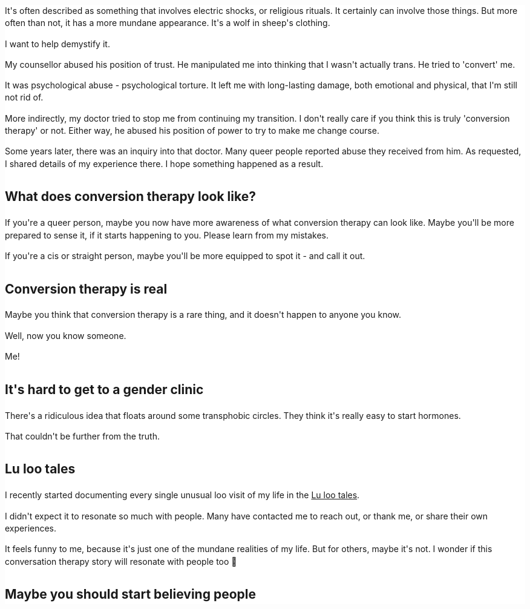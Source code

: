 It's often described as something that involves electric shocks, or religious rituals. It certainly can involve those things. But more often than not, it has a more mundane appearance. It's a wolf in sheep's clothing.

I want to help demystify it.

My counsellor abused his position of trust. He manipulated me into thinking that I wasn't actually trans. He tried to 'convert' me.

It was psychological abuse - psychological torture. It left me with long-lasting damage, both emotional and physical, that I'm still not rid of.

More indirectly, my doctor tried to stop me from continuing my transition. I don't really care if you think this is truly 'conversion therapy' or not. Either way, he abused his position of power to try to make me change course.

Some years later, there was an inquiry into that doctor. Many queer people reported abuse they received from him. As requested, I shared details of my experience there. I hope something happened as a result.

## What does conversion therapy look like?

If you're a queer person, maybe you now have more awareness of what conversion therapy can look like. Maybe you'll be more prepared to sense it, if it starts happening to you. Please learn from my mistakes.

If you're a cis or straight person, maybe you'll be more equipped to spot it - and call it out.

## Conversion therapy is real

Maybe you think that conversion therapy is a rare thing, and it doesn't happen to anyone you know.

Well, now you know someone.

Me!

## It's hard to get to a gender clinic

There's a ridiculous idea that floats around some transphobic circles. They think it's really easy to start hormones.

That couldn't be further from the truth.

## Lu loo tales

I recently started documenting every single unusual loo visit of my life in the [Lu loo tales](/wikiblogarden/health/loo-lu).

I didn't expect it to resonate so much with people. Many have contacted me to reach out, or thank me, or share their own experiences.

It feels funny to me, because it's just one of the mundane realities of my life. But for others, maybe it's not. I wonder if this conversation therapy story will resonate with people too 🤷

## Maybe you should start believing people
